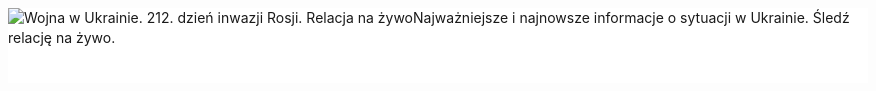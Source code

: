 <p><a href="https://wydarzenia.interia.pl/raporty/raport-ukraina-rosja/nazywo/na-zywo-wojna-w-ukrainie-212-dzien-inwazji-rosji-relacja-na-zywo,nzId,3057,akt,230836"><img align="left" alt="Wojna w Ukrainie. 212. dzień inwazji Rosji. Relacja na żywo" src="https://i.iplsc.com/wojna-w-ukrainie-212-dzien-inwazji-rosji-relacja-na-zywo/000G3LMWGFPCM3LS-C321.jpg" /></a>Najważniejsze i najnowsze informacje o sytuacji w Ukrainie. Śledź relację na żywo.</p><br clear="all" />
